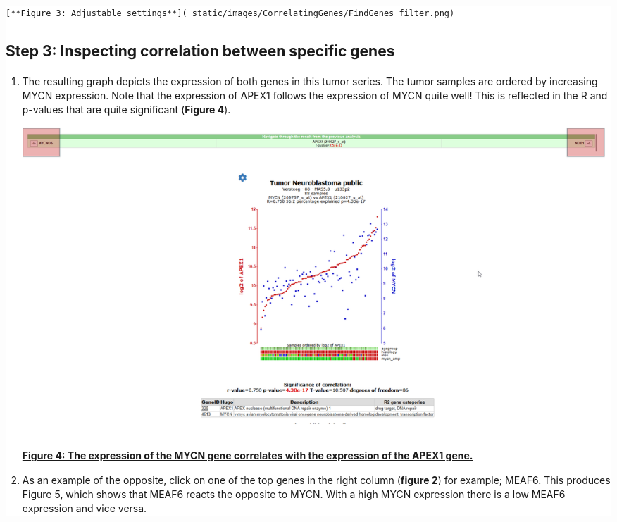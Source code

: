     [**Figure 3: Adjustable settings**](_static/images/CorrelatingGenes/FindGenes_filter.png)

Step 3: Inspecting correlation between specific genes
---------------


1. The resulting graph depicts the expression of both genes in this
    tumor series. The tumor samples are ordered by increasing
    MYCN expression. Note that the expression of APEX1 follows the
    expression of MYCN quite well! This is reflected in the R and
    p-values that are quite significant (**Figure 4**).

    ![](_static/images/CorrelatingGenes/FindGenes_ExpressionPos_v1.png "Figure 4: The expression of the MYCN gene correlates with the expression of    the    APEX1 gene.")

    [**Figure    4: The expression of the MYCN gene correlates with the expression of    the    APEX1 gene.**](_static/images/CorrelatingGenes/FindGenes_ExpressionPos_v1.png)

2. As an example of the opposite, click on one of the top genes in the
    right column (**figure 2**) for example; MEAF6. This produces Figure 5, which shows that MEAF6 reacts the opposite to MYCN. With a high MYCN expression there is a low MEAF6 expression and vice versa.
